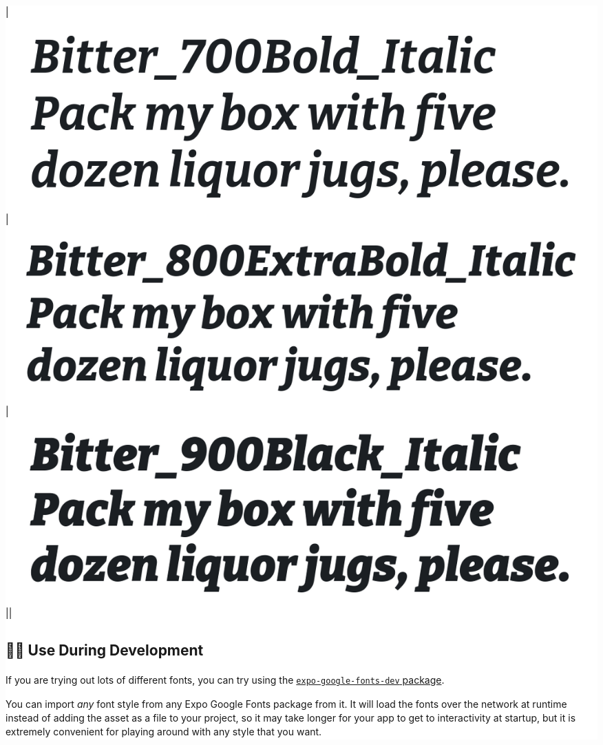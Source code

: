 |![Bitter_700Bold_Italic](.//700Bold_Italic/Bitter_700Bold_Italic.ttf.png)|![Bitter_800ExtraBold_Italic](.//800ExtraBold_Italic/Bitter_800ExtraBold_Italic.ttf.png)|![Bitter_900Black_Italic](.//900Black_Italic/Bitter_900Black_Italic.ttf.png)||


## 👩‍💻 Use During Development

If you are trying out lots of different fonts, you can try using the [`expo-google-fonts-dev` package](https://github.com/freeboub/google-fonts/tree/master/font-packages/dev#readme).

You can import *any* font style from any Expo Google Fonts package from it. It will load the fonts
over the network at runtime instead of adding the asset as a file to your project, so it may take longer
for your app to get to interactivity at startup, but it is extremely convenient
for playing around with any style that you want.

